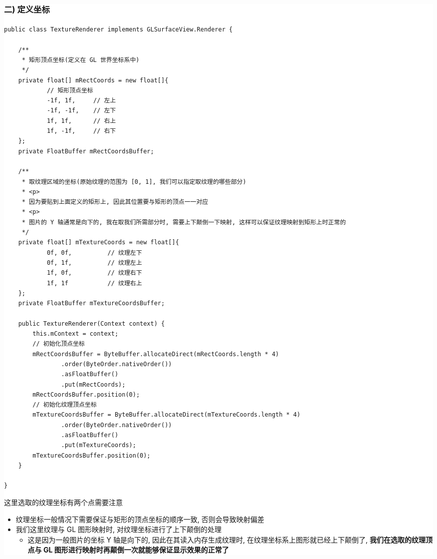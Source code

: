 ```
```

### 二) 定义坐标
```
public class TextureRenderer implements GLSurfaceView.Renderer {

    /**
     * 矩形顶点坐标(定义在 GL 世界坐标系中)
     */
    private float[] mRectCoords = new float[]{
            // 矩形顶点坐标
            -1f, 1f,     // 左上
            -1f, -1f,    // 左下
            1f, 1f,      // 右上
            1f, -1f,     // 右下
    };
    private FloatBuffer mRectCoordsBuffer;

    /**
     * 取纹理区域的坐标(原始纹理的范围为 [0, 1], 我们可以指定取纹理的哪些部分)
     * <p>
     * 因为要贴到上面定义的矩形上, 因此其位置要与矩形的顶点一一对应
     * <p>
     * 图片的 Y 轴通常是向下的, 我在取我们所需部分时, 需要上下颠倒一下映射, 这样可以保证纹理映射到矩形上时正常的
     */
    private float[] mTextureCoords = new float[]{
            0f, 0f,          // 纹理左下
            0f, 1f,          // 纹理左上
            1f, 0f,          // 纹理右下
            1f, 1f           // 纹理右上
    };
    private FloatBuffer mTextureCoordsBuffer;
    
    public TextureRenderer(Context context) {
        this.mContext = context;
        // 初始化顶点坐标
        mRectCoordsBuffer = ByteBuffer.allocateDirect(mRectCoords.length * 4)
                .order(ByteOrder.nativeOrder())
                .asFloatBuffer()
                .put(mRectCoords);
        mRectCoordsBuffer.position(0);
        // 初始化纹理顶点坐标
        mTextureCoordsBuffer = ByteBuffer.allocateDirect(mTextureCoords.length * 4)
                .order(ByteOrder.nativeOrder())
                .asFloatBuffer()
                .put(mTextureCoords);
        mTextureCoordsBuffer.position(0);
    }
    
}
```
这里选取的纹理坐标有两个点需要注意
- 纹理坐标一般情况下需要保证与矩形的顶点坐标的顺序一致, 否则会导致映射偏差
- 我们这里纹理与 GL 图形映射时, 对纹理坐标进行了上下颠倒的处理
  - 这是因为一般图片的坐标 Y 轴是向下的, 因此在其读入内存生成纹理时, 在纹理坐标系上图形就已经上下颠倒了, **我们在选取的纹理顶点与 GL 图形进行映射时再颠倒一次就能够保证显示效果的正常了**
